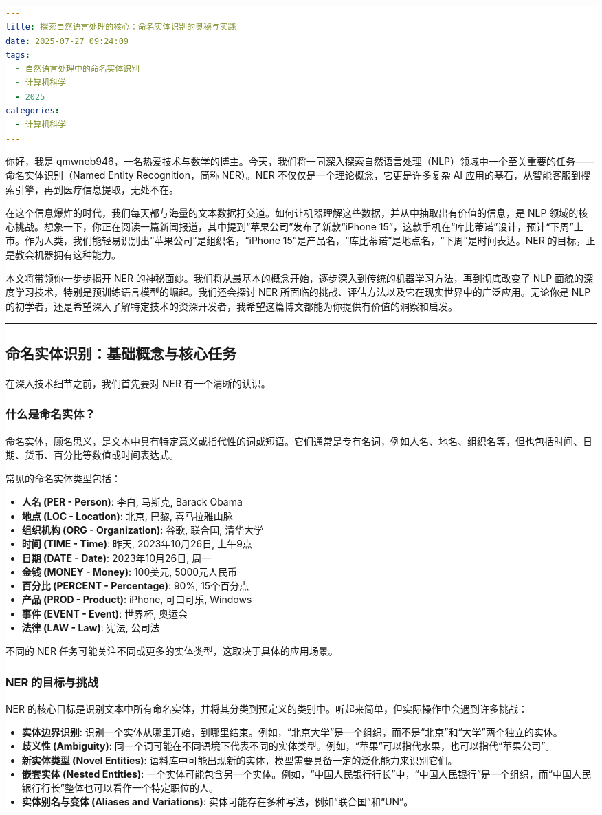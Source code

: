 ```yaml
---
title: 探索自然语言处理的核心：命名实体识别的奥秘与实践
date: 2025-07-27 09:24:09
tags:
  - 自然语言处理中的命名实体识别
  - 计算机科学
  - 2025
categories:
  - 计算机科学
---
```


你好，我是 qmwneb946，一名热爱技术与数学的博主。今天，我们将一同深入探索自然语言处理（NLP）领域中一个至关重要的任务——命名实体识别（Named Entity Recognition，简称 NER）。NER 不仅仅是一个理论概念，它更是许多复杂 AI 应用的基石，从智能客服到搜索引擎，再到医疗信息提取，无处不在。

在这个信息爆炸的时代，我们每天都与海量的文本数据打交道。如何让机器理解这些数据，并从中抽取出有价值的信息，是 NLP 领域的核心挑战。想象一下，你正在阅读一篇新闻报道，其中提到“苹果公司”发布了新款“iPhone 15”，这款手机在“库比蒂诺”设计，预计“下周”上市。作为人类，我们能轻易识别出“苹果公司”是组织名，“iPhone 15”是产品名，“库比蒂诺”是地点名，“下周”是时间表达。NER 的目标，正是教会机器拥有这种能力。

本文将带领你一步步揭开 NER 的神秘面纱。我们将从最基本的概念开始，逐步深入到传统的机器学习方法，再到彻底改变了 NLP 面貌的深度学习技术，特别是预训练语言模型的崛起。我们还会探讨 NER 所面临的挑战、评估方法以及它在现实世界中的广泛应用。无论你是 NLP 的初学者，还是希望深入了解特定技术的资深开发者，我希望这篇博文都能为你提供有价值的洞察和启发。

---

## 命名实体识别：基础概念与核心任务

在深入技术细节之前，我们首先要对 NER 有一个清晰的认识。

### 什么是命名实体？

命名实体，顾名思义，是文本中具有特定意义或指代性的词或短语。它们通常是专有名词，例如人名、地名、组织名等，但也包括时间、日期、货币、百分比等数值或时间表达式。

常见的命名实体类型包括：
*   **人名 (PER - Person)**: 李白, 马斯克, Barack Obama
*   **地点 (LOC - Location)**: 北京, 巴黎, 喜马拉雅山脉
*   **组织机构 (ORG - Organization)**: 谷歌, 联合国, 清华大学
*   **时间 (TIME - Time)**: 昨天, 2023年10月26日, 上午9点
*   **日期 (DATE - Date)**: 2023年10月26日, 周一
*   **金钱 (MONEY - Money)**: 100美元, 5000元人民币
*   **百分比 (PERCENT - Percentage)**: 90%, 15个百分点
*   **产品 (PROD - Product)**: iPhone, 可口可乐, Windows
*   **事件 (EVENT - Event)**: 世界杯, 奥运会
*   **法律 (LAW - Law)**: 宪法, 公司法

不同的 NER 任务可能关注不同或更多的实体类型，这取决于具体的应用场景。

### NER 的目标与挑战

NER 的核心目标是识别文本中所有命名实体，并将其分类到预定义的类别中。听起来简单，但实际操作中会遇到许多挑战：

*   **实体边界识别**: 识别一个实体从哪里开始，到哪里结束。例如，“北京大学”是一个组织，而不是“北京”和“大学”两个独立的实体。
*   **歧义性 (Ambiguity)**: 同一个词可能在不同语境下代表不同的实体类型。例如，“苹果”可以指代水果，也可以指代“苹果公司”。
*   **新实体类型 (Novel Entities)**: 语料库中可能出现新的实体，模型需要具备一定的泛化能力来识别它们。
*   **嵌套实体 (Nested Entities)**: 一个实体可能包含另一个实体。例如，“中国人民银行行长”中，“中国人民银行”是一个组织，而“中国人民银行行长”整体也可以看作一个特定职位的人。
*   **实体别名与变体 (Aliases and Variations)**: 实体可能存在多种写法，例如“联合国”和“UN”。

